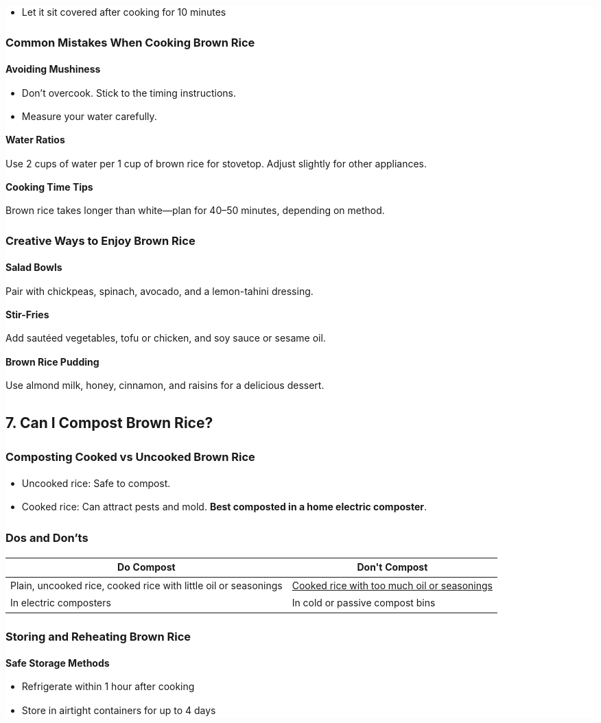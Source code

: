 - Let it sit covered after cooking for 10 minutes

### Common Mistakes When Cooking Brown Rice

**Avoiding Mushiness** 

- Don’t overcook. Stick to the timing instructions.

- Measure your water carefully.

**Water Ratios**

Use 2 cups of water per 1 cup of brown rice for stovetop. Adjust slightly for other appliances.

**Cooking Time Tips**

Brown rice takes longer than white—plan for 40–50 minutes, depending on method.

### Creative Ways to Enjoy Brown Rice

**Salad Bowls**

Pair with chickpeas, spinach, avocado, and a lemon-tahini dressing.

**Stir-Fries**

Add sautéed vegetables, tofu or chicken, and soy sauce or sesame oil.

**Brown Rice Pudding**

Use almond milk, honey, cinnamon, and raisins for a delicious dessert.

## 7. Can I Compost Brown Rice?

### Composting Cooked vs Uncooked Brown Rice

- Uncooked rice: Safe to compost.

- Cooked rice: Can attract pests and mold. **Best composted in a home electric composter**.

<GemeComposterCTA className="custom-styles" />

### Dos and Don’ts

| Do Compost | Don't Compost |
|------------|---------------|
| Plain, uncooked rice, cooked rice with little oil or seasonings | [Cooked rice with too much oil or seasonings](https://www.geme.bio/help-center/docs/faq/supported-foods/what-kinds-of-food-waste-can-i-put-into-what-can-not) |
| In electric composters | In cold or passive compost bins |

### Storing and Reheating Brown Rice

**Safe Storage Methods**

- Refrigerate within 1 hour after cooking

- Store in airtight containers for up to 4 days
